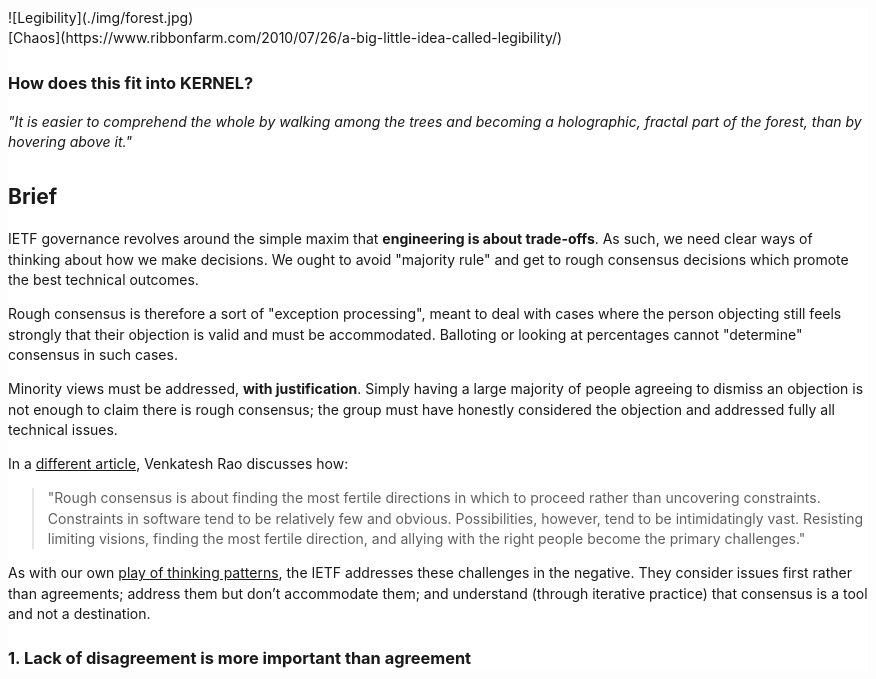 <div markdown="2" class="tool-image">
![Legibility](./img/forest.jpg)
</div>

<div markdown="3" class="tool-link">
[Chaos](https://www.ribbonfarm.com/2010/07/26/a-big-little-idea-called-legibility/)
</div>

</div>

<div markdown="1" class="clear"></div>

### How does this fit into KERNEL?

*"It is easier to comprehend the whole by walking among the trees and becoming a holographic, fractal part of the forest, than by hovering above it."*

## Brief

IETF governance revolves around the simple maxim that **engineering is about trade-offs**. As such, we need clear ways of thinking about how we make decisions. We ought to avoid "majority rule" and get to rough consensus decisions which promote the best technical outcomes.

Rough consensus is therefore a sort of "exception processing", meant to deal with cases where the person objecting still feels strongly that their objection is valid and must be accommodated. Balloting or looking at percentages cannot "determine" consensus in such cases.

Minority views must be addressed, **with justification**. Simply having a large majority of people agreeing to dismiss an objection is not enough to claim there is rough consensus; the group
must have honestly considered the objection and addressed fully all technical issues.

In a [different article](https://breakingsmart.com/en/season-1/rough-consensus-and-maximal-interestingness/), Venkatesh Rao discusses how:

> "Rough consensus is about finding the most fertile directions in which to proceed rather than uncovering constraints. Constraints in software tend to be relatively few and obvious. Possibilities, however, tend to be intimidatingly vast. Resisting limiting visions, finding the most fertile direction, and allying with the right people become the primary challenges."

As with our own [play of thinking patterns](../../module-0/play-of-pattern/), the IETF addresses these challenges in the negative. They consider issues first rather than agreements; address them but don’t accommodate them; and understand (through iterative practice) that consensus is a tool and not a destination.

### 1. Lack of disagreement is more important than agreement
